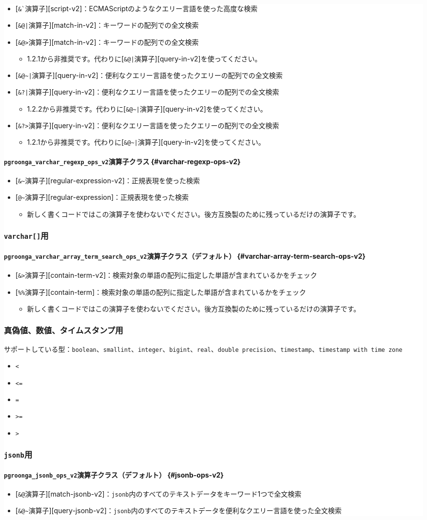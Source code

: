   * [`` &` ``演算子][script-v2]：ECMAScriptのようなクエリー言語を使った高度な検索 

  * [`&@|`演算子][match-in-v2]：キーワードの配列での全文検索

  * [`&@>`演算子][match-in-v2]：キーワードの配列での全文検索

    * 1.2.1から非推奨です。代わりに[`&@|`演算子][query-in-v2]を使ってください。

  * [`&@~|`演算子][query-in-v2]：便利なクエリー言語を使ったクエリーの配列での全文検索

  * [`&?|`演算子][query-in-v2]：便利なクエリー言語を使ったクエリーの配列での全文検索

    * 1.2.2から非推奨です。代わりに[`&@~|`演算子][query-in-v2]を使ってください。

  * [`&?>`演算子][query-in-v2]：便利なクエリー言語を使ったクエリーの配列での全文検索

    * 1.2.1から非推奨です。代わりに[`&@~|`演算子][query-in-v2]を使ってください。

#### `pgroonga_varchar_regexp_ops_v2`演算子クラス {#varchar-regexp-ops-v2}

  * [`&~`演算子][regular-expression-v2]：正規表現を使った検索

  * [`@~`演算子][regular-expression]：正規表現を使った検索

    * 新しく書くコードではこの演算子を使わないでください。後方互換製のために残っているだけの演算子です。

### `varchar[]`用

#### `pgroonga_varchar_array_term_search_ops_v2`演算子クラス（デフォルト） {#varchar-array-term-search-ops-v2}

  * [`&>`演算子][contain-term-v2]：検索対象の単語の配列に指定した単語が含まれているかをチェック

  * [`%%`演算子][contain-term]：検索対象の単語の配列に指定した単語が含まれているかをチェック

    * 新しく書くコードではこの演算子を使わないでください。後方互換製のために残っているだけの演算子です。

### 真偽値、数値、タイムスタンプ用

サポートしている型：`boolean`、`smallint`、`integer`、`bigint`、`real`、`double precision`、`timestamp`、`timestamp with time zone`

  * `<`

  * `<=`

  * `=`

  * `>=`

  * `>`

### `jsonb`用

#### `pgroonga_jsonb_ops_v2`演算子クラス（デフォルト） {#jsonb-ops-v2}

  * [`&@`演算子][match-jsonb-v2]：`jsonb`内のすべてのテキストデータをキーワード1つで全文検索

  * [`&@~`演算子][query-jsonb-v2]：`jsonb`内のすべてのテキストデータを便利なクエリー言語を使った全文検索

